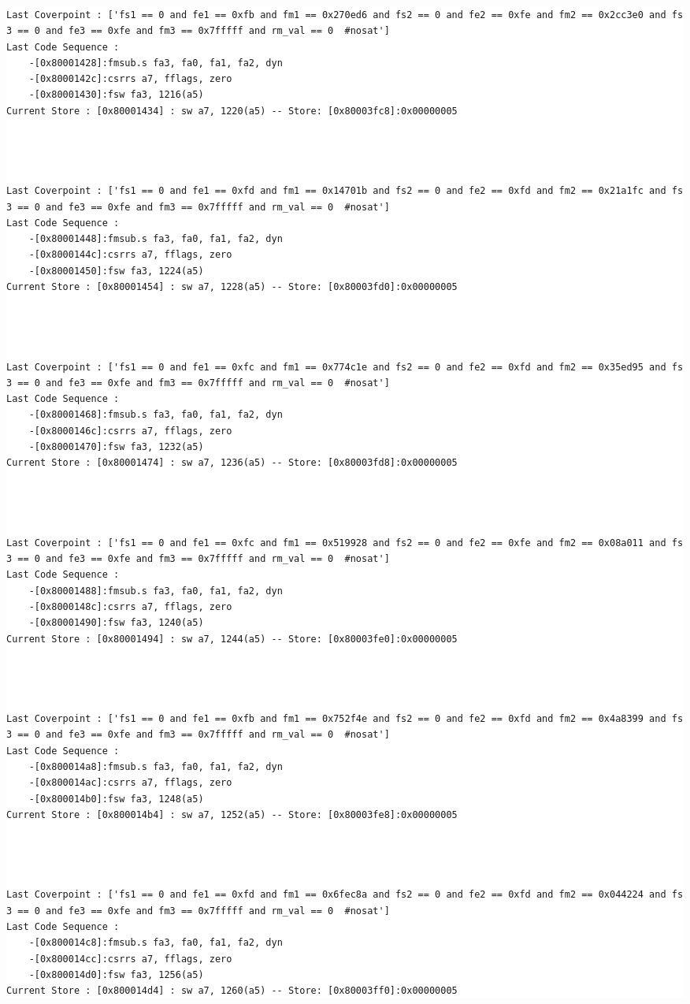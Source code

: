 ```
Last Coverpoint : ['fs1 == 0 and fe1 == 0xfb and fm1 == 0x270ed6 and fs2 == 0 and fe2 == 0xfe and fm2 == 0x2cc3e0 and fs3 == 0 and fe3 == 0xfe and fm3 == 0x7fffff and rm_val == 0  #nosat']
Last Code Sequence : 
	-[0x80001428]:fmsub.s fa3, fa0, fa1, fa2, dyn
	-[0x8000142c]:csrrs a7, fflags, zero
	-[0x80001430]:fsw fa3, 1216(a5)
Current Store : [0x80001434] : sw a7, 1220(a5) -- Store: [0x80003fc8]:0x00000005




Last Coverpoint : ['fs1 == 0 and fe1 == 0xfd and fm1 == 0x14701b and fs2 == 0 and fe2 == 0xfd and fm2 == 0x21a1fc and fs3 == 0 and fe3 == 0xfe and fm3 == 0x7fffff and rm_val == 0  #nosat']
Last Code Sequence : 
	-[0x80001448]:fmsub.s fa3, fa0, fa1, fa2, dyn
	-[0x8000144c]:csrrs a7, fflags, zero
	-[0x80001450]:fsw fa3, 1224(a5)
Current Store : [0x80001454] : sw a7, 1228(a5) -- Store: [0x80003fd0]:0x00000005




Last Coverpoint : ['fs1 == 0 and fe1 == 0xfc and fm1 == 0x774c1e and fs2 == 0 and fe2 == 0xfd and fm2 == 0x35ed95 and fs3 == 0 and fe3 == 0xfe and fm3 == 0x7fffff and rm_val == 0  #nosat']
Last Code Sequence : 
	-[0x80001468]:fmsub.s fa3, fa0, fa1, fa2, dyn
	-[0x8000146c]:csrrs a7, fflags, zero
	-[0x80001470]:fsw fa3, 1232(a5)
Current Store : [0x80001474] : sw a7, 1236(a5) -- Store: [0x80003fd8]:0x00000005




Last Coverpoint : ['fs1 == 0 and fe1 == 0xfc and fm1 == 0x519928 and fs2 == 0 and fe2 == 0xfe and fm2 == 0x08a011 and fs3 == 0 and fe3 == 0xfe and fm3 == 0x7fffff and rm_val == 0  #nosat']
Last Code Sequence : 
	-[0x80001488]:fmsub.s fa3, fa0, fa1, fa2, dyn
	-[0x8000148c]:csrrs a7, fflags, zero
	-[0x80001490]:fsw fa3, 1240(a5)
Current Store : [0x80001494] : sw a7, 1244(a5) -- Store: [0x80003fe0]:0x00000005




Last Coverpoint : ['fs1 == 0 and fe1 == 0xfb and fm1 == 0x752f4e and fs2 == 0 and fe2 == 0xfd and fm2 == 0x4a8399 and fs3 == 0 and fe3 == 0xfe and fm3 == 0x7fffff and rm_val == 0  #nosat']
Last Code Sequence : 
	-[0x800014a8]:fmsub.s fa3, fa0, fa1, fa2, dyn
	-[0x800014ac]:csrrs a7, fflags, zero
	-[0x800014b0]:fsw fa3, 1248(a5)
Current Store : [0x800014b4] : sw a7, 1252(a5) -- Store: [0x80003fe8]:0x00000005




Last Coverpoint : ['fs1 == 0 and fe1 == 0xfd and fm1 == 0x6fec8a and fs2 == 0 and fe2 == 0xfd and fm2 == 0x044224 and fs3 == 0 and fe3 == 0xfe and fm3 == 0x7fffff and rm_val == 0  #nosat']
Last Code Sequence : 
	-[0x800014c8]:fmsub.s fa3, fa0, fa1, fa2, dyn
	-[0x800014cc]:csrrs a7, fflags, zero
	-[0x800014d0]:fsw fa3, 1256(a5)
Current Store : [0x800014d4] : sw a7, 1260(a5) -- Store: [0x80003ff0]:0x00000005

```